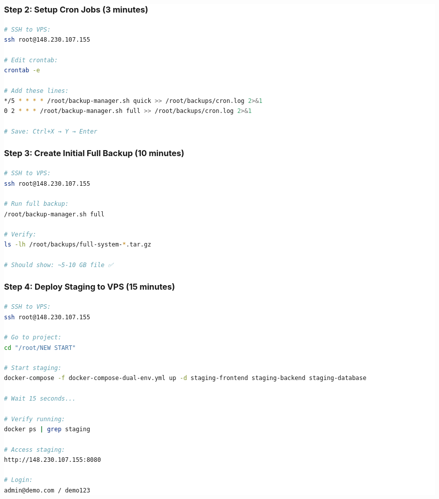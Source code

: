 ### Step 2: Setup Cron Jobs (3 minutes)
```bash
# SSH to VPS:
ssh root@148.230.107.155

# Edit crontab:
crontab -e

# Add these lines:
*/5 * * * * /root/backup-manager.sh quick >> /root/backups/cron.log 2>&1
0 2 * * * /root/backup-manager.sh full >> /root/backups/cron.log 2>&1

# Save: Ctrl+X → Y → Enter
```

### Step 3: Create Initial Full Backup (10 minutes)
```bash
# SSH to VPS:
ssh root@148.230.107.155

# Run full backup:
/root/backup-manager.sh full

# Verify:
ls -lh /root/backups/full-system-*.tar.gz

# Should show: ~5-10 GB file ✅
```

### Step 4: Deploy Staging to VPS (15 minutes)
```bash
# SSH to VPS:
ssh root@148.230.107.155

# Go to project:
cd "/root/NEW START"

# Start staging:
docker-compose -f docker-compose-dual-env.yml up -d staging-frontend staging-backend staging-database

# Wait 15 seconds...

# Verify running:
docker ps | grep staging

# Access staging:
http://148.230.107.155:8080

# Login:
admin@demo.com / demo123
```
